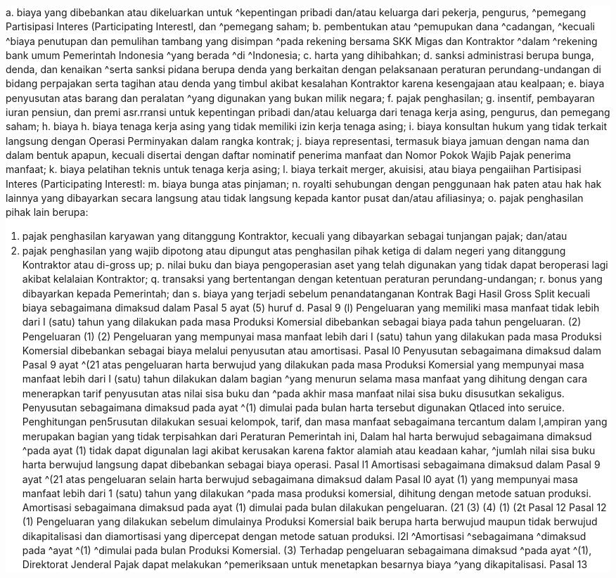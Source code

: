 a. biaya yang dibebankan atau dikeluarkan untuk ^kepentingan pribadi dan/atau keluarga dari pekerja, pengurus, ^pemegang Partisipasi Interes (Participating Interestl, dan ^pemegang saham;
b. pembentukan atau ^pemupukan dana ^cadangan, ^kecuali ^biaya penutupan dan pemulihan tambang yang disimpan ^pada rekening bersama SKK Migas dan Kontraktor ^dalam ^rekening bank umum Pemerintah Indonesia ^yang berada ^di ^Indonesia;
c. harta yang dihibahkan;
d. sanksi administrasi berupa bunga, denda, dan kenaikan ^serta sanksi pidana berupa denda yang berkaitan dengan pelaksanaan peraturan perundang-undangan di bidang perpajakan serta tagihan atau denda yang timbul akibat kesalahan Kontraktor karena kesengajaan atau kealpaan;
e. biaya penyusutan atas barang dan peralatan ^yang digunakan yang bukan milik negara;
f. pajak penghasilan;
g. insentif, pembayaran iuran pensiun, dan premi asr.rransi untuk kepentingan pribadi dan/atau keluarga dari tenaga kerja asing, pengurus, dan pemegang saham;
h. biaya h. biaya tenaga kerja asing yang tidak memiliki izin kerja tenaga asing;
i. biaya konsultan hukum yang tidak terkait langsung dengan Operasi Perminyakan dalam rangka kontrak;
j. biaya representasi, termasuk biaya jamuan dengan nama dan dalam bentuk apapun, kecuali disertai dengan daftar nominatif penerima manfaat dan Nomor Pokok Wajib Pajak penerima manfaat;
k. biaya pelatihan teknis untuk tenaga kerja asing;
l. biaya terkait merger, akuisisi, atau biaya pengaiihan Partisipasi Interes (Participating Interestl:
m. biaya bunga atas pinjaman;
n. royalti sehubungan dengan penggunaan hak paten atau hak hak lainnya yang dibayarkan secara langsung atau tidak langsung kepada kantor pusat dan/atau afiliasinya;
o. pajak penghasilan pihak lain berupa:
1. pajak penghasilan karyawan yang ditanggung Kontraktor, kecuali yang dibayarkan sebagai tunjangan pajak; dan/atau
2. pajak penghasilan yang wajib dipotong atau dipungut atas penghasilan pihak ketiga di dalam negeri yang ditanggung Kontraktor atau di-gross up;
p. nilai buku dan biaya pengoperasian aset yang telah digunakan yang tidak dapat beroperasi lagi akibat kelalaian Kontraktor;
q. transaksi yang bertentangan dengan ketentuan peraturan perundang-undangan;
r. bonus yang dibayarkan kepada Pemerintah; dan
s. biaya yang terjadi sebelum penandatanganan Kontrak Bagi Hasil Gross Split kecuali biaya sebagaimana dimaksud dalam Pasal 5 ayat (5) huruf d. Pasal 9 (l) Pengeluaran yang memiliki masa manfaat tidak lebih dari I (satu) tahun yang dilakukan pada masa Produksi Komersial dibebankan sebagai biaya pada tahun pengeluaran.
(2) Pengeluaran (1) (2) Pengeluaran yang mempunyai masa manfaat lebih dari I (satu) tahun yang dilakukan pada masa Produksi Komersial dibebankan sebagai biaya melalui penyusutan atau amortisasi. Pasal l0 Penyusutan sebagaimana dimaksud dalam Pasal 9 ayat ^(21 atas pengeluaran harta berwujud yang dilakukan pada masa Produksi Komersial yang mempunyai masa manfaat lebih dari I (satu) tahun dilakukan dalam bagian ^yang menurun selama masa manfaat yang dihitung dengan cara menerapkan tarif penyusutan atas nilai sisa buku dan ^pada akhir masa manfaat nilai sisa buku disusutkan sekaligus. Penyusutan sebagaimana dimaksud pada ayat ^(1) dimulai pada bulan harta tersebut digunakan Qtlaced into seruice\. Penghitungan pen5rusutan dilakukan sesuai kelompok, tarif, dan masa manfaat sebagaimana tercantum dalam l,ampiran yang merupakan bagian yang tidak terpisahkan dari Peraturan Pemerintah ini, Dalam hal harta berwujud sebagaimana dimaksud ^pada ayat (1) tidak dapat digunalan lagi akibat kerusakan karena faktor alamiah atau keadaan kahar, ^jumlah nilai sisa buku harta berwujud langsung dapat dibebankan sebagai biaya operasi. Pasal l1 Amortisasi sebagaimana dimaksud dalam Pasal 9 ayat ^(21 atas pengeluaran selain harta berwujud sebagaimana dimaksud dalam Pasal l0 ayat (1) yang mempunyai masa manfaat lebih dari 1 (satu) tahun yang dilakukan ^pada masa produksi komersial, dihitung dengan metode satuan produksi. Amortisasi sebagaimana dimaksud pada ayat (1) dimulai pada bulan dilakukan pengeluaran. (21 (3) (4) (1) (2t
Pasal 12
Pasal 12
(1) Pengeluaran yang dilakukan sebelum dimulainya Produksi Komersial baik berupa harta berwujud maupun tidak berwujud dikapitalisasi dan diamortisasi yang dipercepat dengan metode satuan produksi. l2l ^Amortisasi ^sebagaimana ^dimaksud pada ^ayat ^(1) ^dimulai pada bulan Produksi Komersial.
(3) Terhadap pengeluaran sebagaimana dimaksud ^pada ayat ^(1), Direktorat Jenderal Pajak dapat melakukan ^pemeriksaan untuk menetapkan besarnya biaya ^yang dikapitalisasi.
Pasal 13